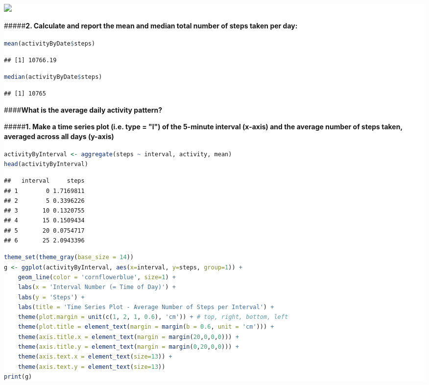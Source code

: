 
![](CRW-test1_files/figure-html/unnamed-chunk-2-1.png)


#####**2. Calculate and report the mean and median total number of steps taken per day:**



```r
mean(activityByDate$steps)
```

```
## [1] 10766.19
```

```r
median(activityByDate$steps)
```

```
## [1] 10765
```


####**What is the average daily activity pattern?**

#####**1. Make a time series plot (i.e. type = "l") of the 5-minute interval (x-axis) and the average number of steps taken, averaged across all days (y-axis)**



```r
activityByInterval <- aggregate(steps ~ interval, activity, mean)
head(activityByInterval)
```

```
##   interval     steps
## 1        0 1.7169811
## 2        5 0.3396226
## 3       10 0.1320755
## 4       15 0.1509434
## 5       20 0.0754717
## 6       25 2.0943396
```

```r
theme_set(theme_gray(base_size = 14))
g <- ggplot(activityByInterval, aes(x=interval, y=steps, group=1)) +
    geom_line(color = 'cornflowerblue', size=1) +
    labs(x = 'Interval Number (= Time of Day)') +
    labs(y = 'Steps') +
    labs(title = 'Time Series Plot - Average Number of Steps per Interval') +
    theme(plot.margin = unit(c(1, 2, 1, 0.6), 'cm')) + # top, right, bottom, left
    theme(plot.title = element_text(margin = margin(b = 0.6, unit = 'cm'))) +
    theme(axis.title.x = element_text(margin = margin(20,0,0,0))) +
    theme(axis.title.y = element_text(margin = margin(0,20,0,0))) +
    theme(axis.text.x = element_text(size=13)) +
    theme(axis.text.y = element_text(size=13))
print(g)
```
